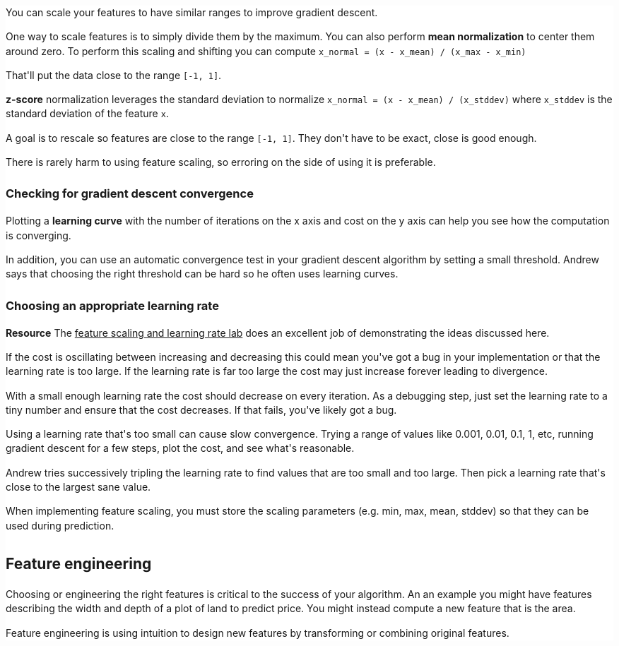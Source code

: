 You can scale your features to have similar ranges to improve gradient descent.

One way to scale features is to simply divide them by the maximum. You can also perform **mean normalization** to center them around zero. To perform this scaling and shifting you can compute `x_normal = (x - x_mean) / (x_max - x_min)`

That'll put the data close to the range `[-1, 1]`.

**z-score** normalization leverages the standard deviation to normalize `x_normal = (x - x_mean) / (x_stddev)` where `x_stddev` is the standard deviation of the feature `x`.

A goal is to rescale so features are close to the range `[-1, 1]`. They don't have to be exact, close is good enough.

There is rarely harm to using feature scaling, so erroring on the side of using it is preferable.

### Checking for gradient descent convergence

Plotting a **learning curve** with the number of iterations on the x axis and cost on the y axis can help you see how the computation is converging.

In addition, you can use an automatic convergence test in your gradient descent algorithm by setting a small threshold. Andrew says that choosing the right threshold can be hard so he often uses learning curves.

### Choosing an appropriate learning rate

**Resource** The [feature scaling and learning rate lab](coursera-ai-courses/machine-learning/week2-labs/C1_W2_Lab03_Feature_Scaling_and_Learning_Rate_Soln.ipynb) does an excellent job of demonstrating the ideas discussed here.

If the cost is oscillating between increasing and decreasing this could mean you've got a bug in your implementation or that the learning rate is too large. If the learning rate is far too large the cost may just increase forever leading to divergence.

With a small enough learning rate the cost should decrease on every iteration. As a debugging step, just set the learning rate to a tiny number and ensure that the cost decreases. If that fails, you've likely got a bug.

Using a learning rate that's too small can cause slow convergence. Trying a range of values like 0.001, 0.01, 0.1, 1, etc, running gradient descent for a few steps, plot the cost, and see what's reasonable.

Andrew tries successively tripling the learning rate to find values that are too small and too large. Then pick a learning rate that's close to the largest sane value.

When implementing feature scaling, you must store the scaling parameters (e.g. min, max, mean, stddev) so that they can be used during prediction.

## Feature engineering

Choosing or engineering the right features is critical to the success of your algorithm. An an example you might have features describing the width and depth of a plot of land to predict price. You might instead compute a new feature that is the area.

Feature engineering is using intuition to design new features by transforming or combining original features.
